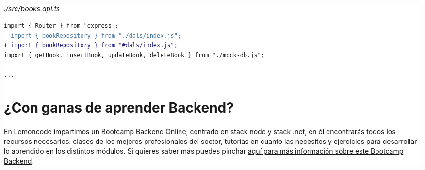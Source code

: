 _./src/books.api.ts_

```diff
import { Router } from "express";
- import { bookRepository } from "./dals/index.js";
+ import { bookRepository } from "#dals/index.js";
import { getBook, insertBook, updateBook, deleteBook } from "./mock-db.js";

...

```

# ¿Con ganas de aprender Backend?

En Lemoncode impartimos un Bootcamp Backend Online, centrado en stack node y stack .net, en él encontrarás todos los recursos necesarios: clases de los mejores profesionales del sector, tutorías en cuanto las necesites y ejercicios para desarrollar lo aprendido en los distintos módulos. Si quieres saber más puedes pinchar [aquí para más información sobre este Bootcamp Backend](https://lemoncode.net/bootcamp-backend#bootcamp-backend/banner).
